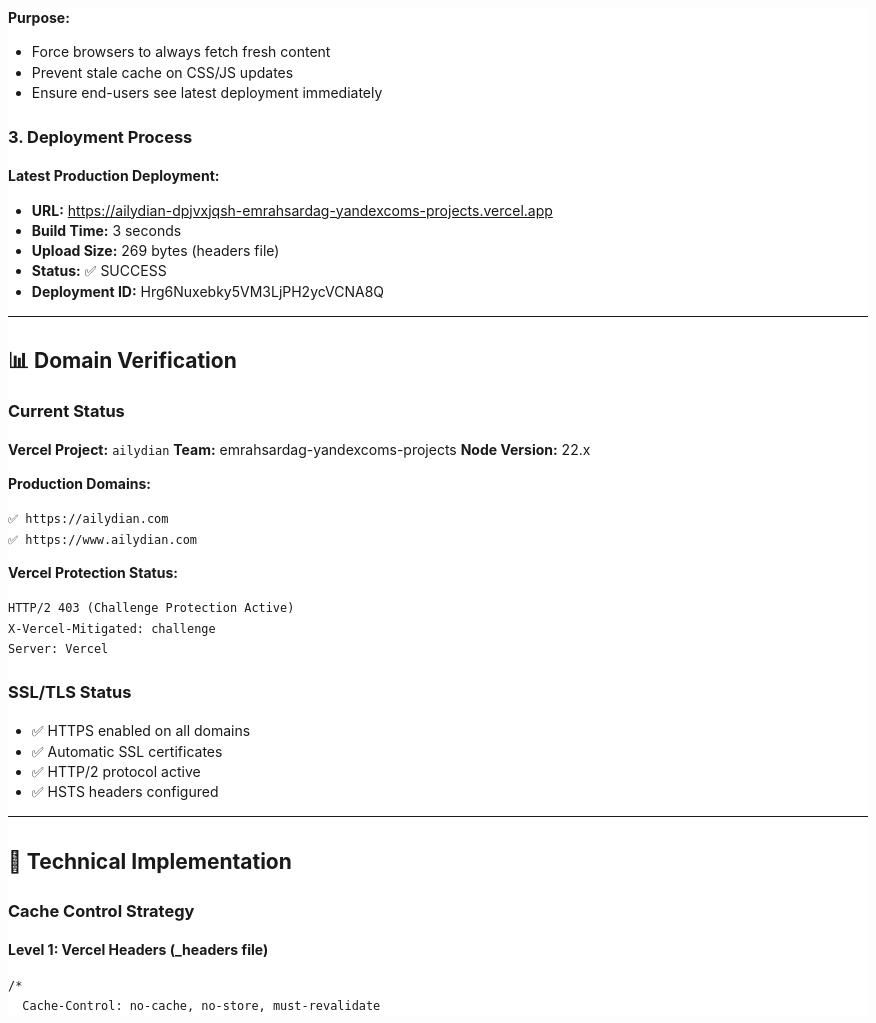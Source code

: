 **Purpose:**
- Force browsers to always fetch fresh content
- Prevent stale cache on CSS/JS updates
- Ensure end-users see latest deployment immediately

### 3. **Deployment Process**

**Latest Production Deployment:**
- **URL:** https://ailydian-dpjvxjqsh-emrahsardag-yandexcoms-projects.vercel.app
- **Build Time:** 3 seconds
- **Upload Size:** 269 bytes (headers file)
- **Status:** ✅ SUCCESS
- **Deployment ID:** Hrg6Nuxebky5VM3LjPH2ycVCNA8Q

---

## 📊 Domain Verification

### Current Status

**Vercel Project:** `ailydian`
**Team:** emrahsardag-yandexcoms-projects
**Node Version:** 22.x

**Production Domains:**
```
✅ https://ailydian.com
✅ https://www.ailydian.com
```

**Vercel Protection Status:**
```
HTTP/2 403 (Challenge Protection Active)
X-Vercel-Mitigated: challenge
Server: Vercel
```

### SSL/TLS Status
- ✅ HTTPS enabled on all domains
- ✅ Automatic SSL certificates
- ✅ HTTP/2 protocol active
- ✅ HSTS headers configured

---

## 🔧 Technical Implementation

### Cache Control Strategy

**Level 1: Vercel Headers (_headers file)**
```
/*
  Cache-Control: no-cache, no-store, must-revalidate
```
